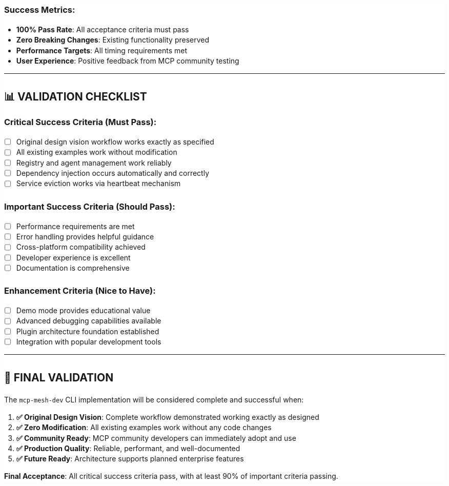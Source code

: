 ### **Success Metrics**:

- **100% Pass Rate**: All acceptance criteria must pass
- **Zero Breaking Changes**: Existing functionality preserved
- **Performance Targets**: All timing requirements met
- **User Experience**: Positive feedback from MCP community testing

---

## 📊 **VALIDATION CHECKLIST**

### **Critical Success Criteria** (Must Pass):

- [ ] Original design vision workflow works exactly as specified
- [ ] All existing examples work without modification
- [ ] Registry and agent management work reliably
- [ ] Dependency injection occurs automatically and correctly
- [ ] Service eviction works via heartbeat mechanism

### **Important Success Criteria** (Should Pass):

- [ ] Performance requirements are met
- [ ] Error handling provides helpful guidance
- [ ] Cross-platform compatibility achieved
- [ ] Developer experience is excellent
- [ ] Documentation is comprehensive

### **Enhancement Criteria** (Nice to Have):

- [ ] Demo mode provides educational value
- [ ] Advanced debugging capabilities available
- [ ] Plugin architecture foundation established
- [ ] Integration with popular development tools

---

## 🎯 **FINAL VALIDATION**

The `mcp-mesh-dev` CLI implementation will be considered complete and successful when:

1. **✅ Original Design Vision**: Complete workflow demonstrated working exactly as designed
2. **✅ Zero Modification**: All existing examples work without any code changes
3. **✅ Community Ready**: MCP community developers can immediately adopt and use
4. **✅ Production Quality**: Reliable, performant, and well-documented
5. **✅ Future Ready**: Architecture supports planned enterprise features

**Final Acceptance**: All critical success criteria pass, with at least 90% of important criteria passing.
